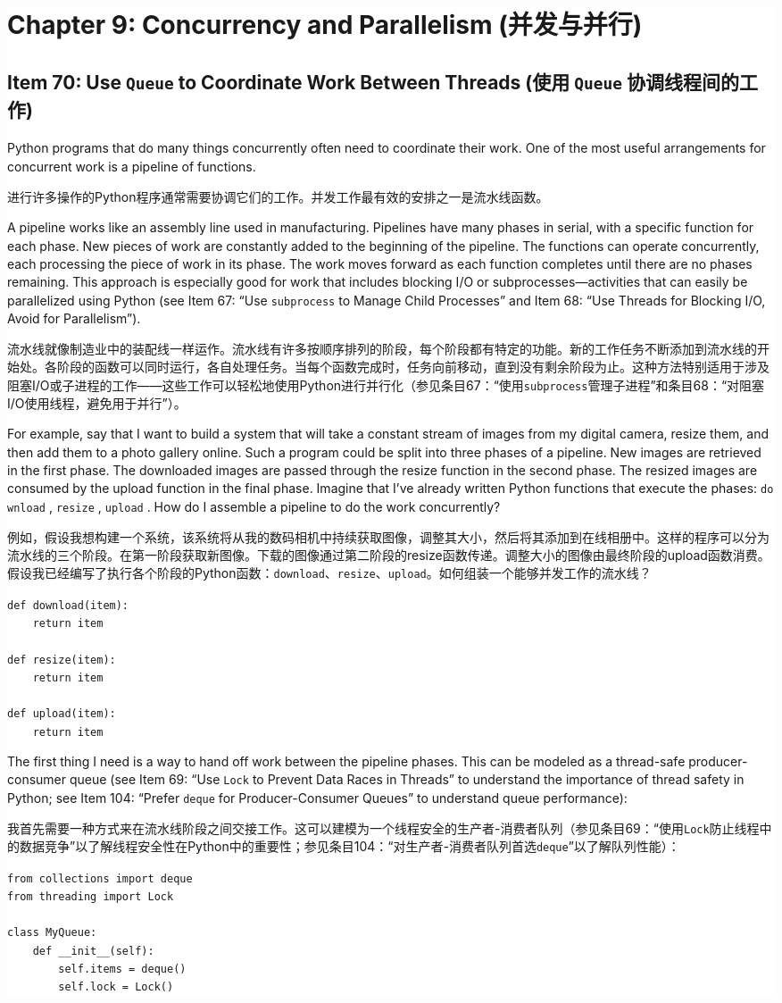 # Chapter 9: Concurrency and Parallelism (并发与并行)

## Item 70: Use `Queue` to Coordinate Work Between Threads (使用 `Queue` 协调线程间的工作)

Python programs that do many things concurrently often need to coordinate their work. One of the most useful arrangements for concurrent work is a pipeline of functions.

进行许多操作的Python程序通常需要协调它们的工作。并发工作最有效的安排之一是流水线函数。

A pipeline works like an assembly line used in manufacturing. Pipelines have many phases in serial, with a specific function for each phase. New pieces of work are constantly added to the beginning of the pipeline. The functions can operate concurrently, each processing the piece of work in its phase. The work moves forward as each function completes until there are no phases remaining. This approach is especially good for work that includes blocking I/O or subprocesses—activities that can easily be parallelized using Python (see Item 67: “Use `subprocess` to Manage Child Processes” and Item 68: “Use Threads for Blocking I/O, Avoid for Parallelism”).

流水线就像制造业中的装配线一样运作。流水线有许多按顺序排列的阶段，每个阶段都有特定的功能。新的工作任务不断添加到流水线的开始处。各阶段的函数可以同时运行，各自处理任务。当每个函数完成时，任务向前移动，直到没有剩余阶段为止。这种方法特别适用于涉及阻塞I/O或子进程的工作——这些工作可以轻松地使用Python进行并行化（参见条目67：“使用`subprocess`管理子进程”和条目68：“对阻塞I/O使用线程，避免用于并行”）。

For example, say that I want to build a system that will take a constant stream of images from my digital camera, resize them, and then add them to a photo gallery online. Such a program could be split into three phases of a pipeline. New images are retrieved in the first phase. The downloaded images are passed through the resize function in the second phase. The resized images are consumed by the upload function in the final phase. Imagine that I’ve already written Python functions that execute the phases: `download` , `resize` , `upload` . How do I assemble a pipeline to do the work concurrently?

例如，假设我想构建一个系统，该系统将从我的数码相机中持续获取图像，调整其大小，然后将其添加到在线相册中。这样的程序可以分为流水线的三个阶段。在第一阶段获取新图像。下载的图像通过第二阶段的resize函数传递。调整大小的图像由最终阶段的upload函数消费。假设我已经编写了执行各个阶段的Python函数：`download`、`resize`、`upload`。如何组装一个能够并发工作的流水线？

```
def download(item):
    return item

def resize(item):
    return item

def upload(item):
    return item
```

The first thing I need is a way to hand off work between the pipeline phases. This can be modeled as a thread-safe producer-consumer queue (see Item 69: “Use `Lock` to Prevent Data Races in Threads” to understand the importance of thread safety in Python; see Item 104: “Prefer `deque` for Producer-Consumer Queues” to understand queue performance):

我首先需要一种方式来在流水线阶段之间交接工作。这可以建模为一个线程安全的生产者-消费者队列（参见条目69：“使用`Lock`防止线程中的数据竞争”以了解线程安全性在Python中的重要性；参见条目104：“对生产者-消费者队列首选`deque`”以了解队列性能）：

```
from collections import deque
from threading import Lock

class MyQueue:
    def __init__(self):
        self.items = deque()
        self.lock = Lock()
```
